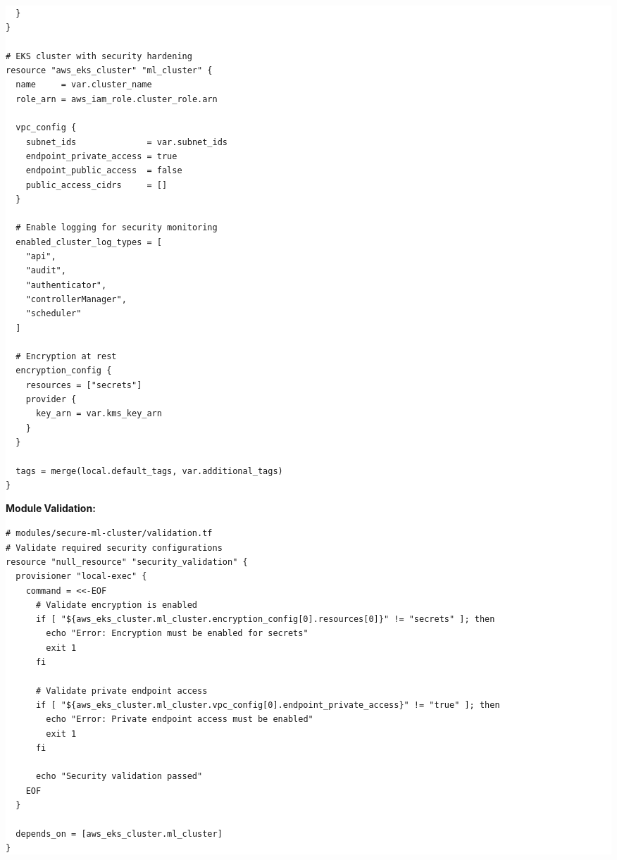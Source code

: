 ```hcl
  }
}

# EKS cluster with security hardening
resource "aws_eks_cluster" "ml_cluster" {
  name     = var.cluster_name
  role_arn = aws_iam_role.cluster_role.arn
  
  vpc_config {
    subnet_ids              = var.subnet_ids
    endpoint_private_access = true
    endpoint_public_access  = false
    public_access_cidrs     = []
  }
  
  # Enable logging for security monitoring
  enabled_cluster_log_types = [
    "api",
    "audit",
    "authenticator",
    "controllerManager",
    "scheduler"
  ]
  
  # Encryption at rest
  encryption_config {
    resources = ["secrets"]
    provider {
      key_arn = var.kms_key_arn
    }
  }
  
  tags = merge(local.default_tags, var.additional_tags)
}
```

**Module Validation:**
```hcl
# modules/secure-ml-cluster/validation.tf
# Validate required security configurations
resource "null_resource" "security_validation" {
  provisioner "local-exec" {
    command = <<-EOF
      # Validate encryption is enabled
      if [ "${aws_eks_cluster.ml_cluster.encryption_config[0].resources[0]}" != "secrets" ]; then
        echo "Error: Encryption must be enabled for secrets"
        exit 1
      fi
      
      # Validate private endpoint access
      if [ "${aws_eks_cluster.ml_cluster.vpc_config[0].endpoint_private_access}" != "true" ]; then
        echo "Error: Private endpoint access must be enabled"
        exit 1
      fi
      
      echo "Security validation passed"
    EOF
  }
  
  depends_on = [aws_eks_cluster.ml_cluster]
}
```
